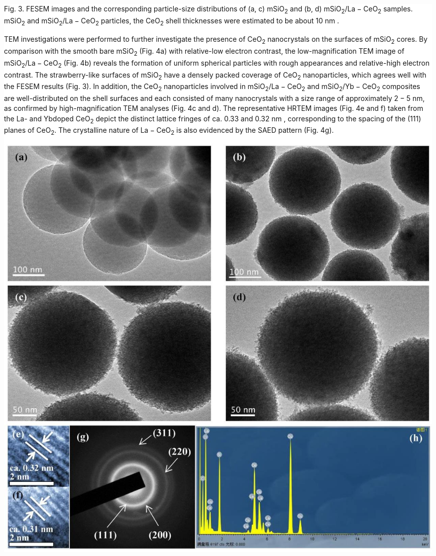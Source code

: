 Fig. 3. FESEM images and the corresponding particle-size distributions of (a, c) $\mathrm{mSiO}_{2}$ and (b, d) $\mathrm{mSiO}_{2} / \mathrm{La}-\mathrm{CeO}_{2}$ samples.
$\mathrm{mSiO}_{2}$ and $\mathrm{mSiO}_{2} / \mathrm{La}-\mathrm{CeO}_{2}$ particles, the $\mathrm{CeO}_{2}$ shell thicknesses were estimated to be about 10 nm .

TEM investigations were performed to further investigate the presence of $\mathrm{CeO}_{2}$ nanocrystals on the surfaces of $\mathrm{mSiO}_{2}$ cores. By comparison with the smooth bare $\mathrm{mSiO}_{2}$ (Fig. 4a) with relative-low electron contrast, the low-magnification TEM image of $\mathrm{mSiO}_{2} / \mathrm{La}-\mathrm{CeO}_{2}$ (Fig. 4b) reveals the formation of uniform spherical particles with rough appearances and relative-high electron contrast. The strawberry-like surfaces of $\mathrm{mSiO}_{2}$ have a densely packed coverage of $\mathrm{CeO}_{2}$ nanoparticles,
which agrees well with the FESEM results (Fig. 3). In addition, the $\mathrm{CeO}_{2}$ nanoparticles involved in $\mathrm{mSiO}_{2} / \mathrm{La}-\mathrm{CeO}_{2}$ and $\mathrm{mSiO}_{2} / \mathrm{Yb}-\mathrm{CeO}_{2}$ composites are well-distributed on the shell surfaces and each consisted of many nanocrystals with a size range of approximately $2-5 \mathrm{~nm}$, as confirmed by high-magnification TEM analyses (Fig. 4c and d). The representative HRTEM images (Fig. 4e and f) taken from the La- and Ybdoped $\mathrm{CeO}_{2}$ depict the distinct lattice fringes of ca. 0.33 and 0.32 nm , corresponding to the spacing of the (111) planes of $\mathrm{CeO}_{2}$. The crystalline nature of $\mathrm{La}-\mathrm{CeO}_{2}$ is also evidenced by the SAED pattern (Fig. 4g).

![img-3.jpeg](images\img-3.jpeg)
